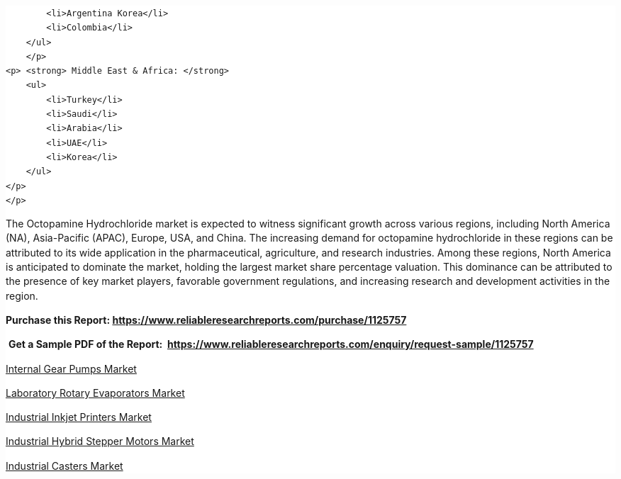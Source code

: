             <li>Argentina Korea</li>
            <li>Colombia</li>
        </ul>
        </p> 
    <p> <strong> Middle East & Africa: </strong>
        <ul>
            <li>Turkey</li>
            <li>Saudi</li>
            <li>Arabia</li>
            <li>UAE</li>
            <li>Korea</li>
        </ul>
    </p>
    </p>
<p><p>The Octopamine Hydrochloride market is expected to witness significant growth across various regions, including North America (NA), Asia-Pacific (APAC), Europe, USA, and China. The increasing demand for octopamine hydrochloride in these regions can be attributed to its wide application in the pharmaceutical, agriculture, and research industries. Among these regions, North America is anticipated to dominate the market, holding the largest market share percentage valuation. This dominance can be attributed to the presence of key market players, favorable government regulations, and increasing research and development activities in the region.</p></p>
<p><strong>Purchase this Report: <a href="https://www.reliableresearchreports.com/purchase/1125757">https://www.reliableresearchreports.com/purchase/1125757</a></strong></p>
<p>&nbsp;<strong>Get a Sample PDF of the Report:&nbsp;&nbsp;<a href="https://www.reliableresearchreports.com/enquiry/request-sample/1125757">https://www.reliableresearchreports.com/enquiry/request-sample/1125757</a></strong></p>
<p><strong></strong></p>
<p><p><a href="https://medium.com/@tommiefadel2023/decoding-internal-gear-pumps-market-metrics-market-share-trends-and-growth-patterns-b20cefc651b5">Internal Gear Pumps Market</a></p><p><a href="https://medium.com/@edwinsporer/laboratory-rotary-evaporators-market-size-and-market-trends-complete-industry-overview-2023-to-4c1dc6eb1068">Laboratory Rotary Evaporators Market</a></p><p><a href="https://medium.com/@tracylarson12/industrial-inkjet-printers-market-insights-into-market-cagr-market-trends-and-growth-strategies-952042522dd3">Industrial Inkjet Printers Market</a></p><p><a href="https://medium.com/@unamorgan6655/industrial-hybrid-stepper-motors-market-size-cagr-trends-2024-2030-0704fb38ae64">Industrial Hybrid Stepper Motors Market</a></p><p><a href="https://medium.com/@lowellgreen2023/industrial-casters-market-furnishes-information-on-market-share-market-trends-and-market-growth-5e2987bd5c7d">Industrial Casters Market</a></p></p>